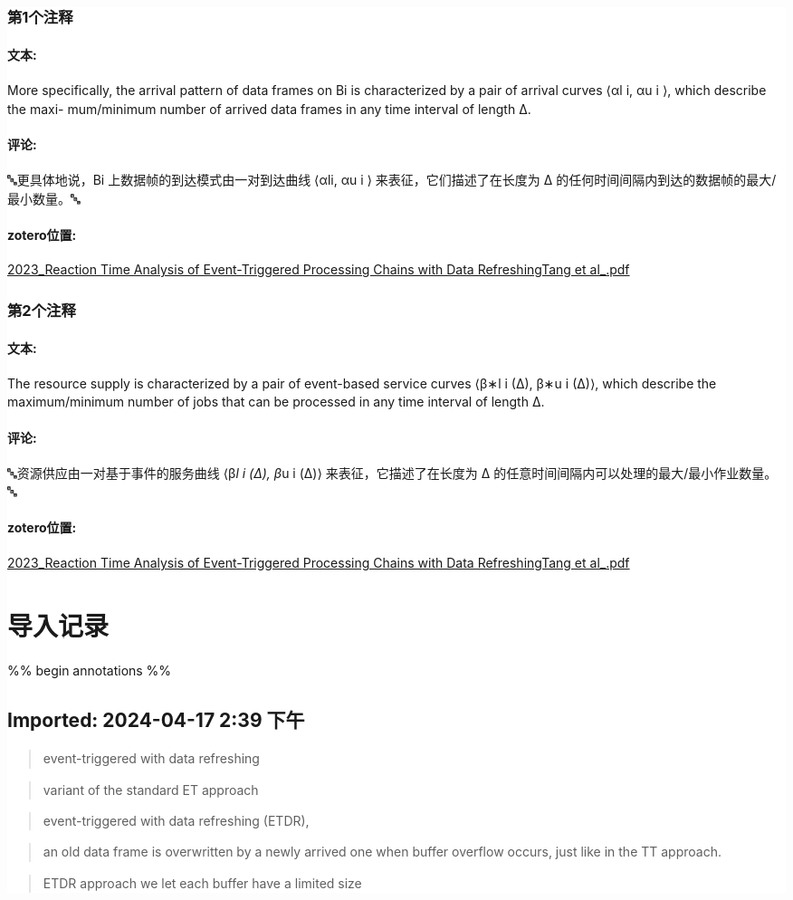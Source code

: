 











### 第1个注释
#### 文本:
More specifically, the arrival pattern of data frames on Bi is characterized by a pair of arrival curves ⟨αl i, αu i ⟩, which describe the maxi- mum/minimum number of arrived data frames in any time interval of length ∆.
#### 评论: 
🔤更具体地说，Bi 上数据帧的到达模式由一对到达曲线 ⟨αli, αu i ⟩ 来表征，它们描述了在长度为 Δ 的任何时间间隔内到达的数据帧的最大/最小数量。🔤
#### zotero位置:
[2023_Reaction Time Analysis of Event-Triggered Processing Chains with Data RefreshingTang et al_.pdf](zotero://open-pdf/library/items/YDS35XT9?page=6&annotation=MGKNGWU4)



### 第2个注释
#### 文本:
The resource supply is characterized by a pair of event-based service curves ⟨β∗l i (∆), β∗u i (∆)⟩, which describe the maximum/minimum number of jobs that can be processed in any time interval of length ∆.
#### 评论: 
🔤资源供应由一对基于事件的服务曲线 ⟨β*l i (Δ), β*u i (Δ)⟩ 来表征，它描述了在长度为 Δ 的任意时间间隔内可以处理的最大/最小作业数量。🔤
#### zotero位置:
[2023_Reaction Time Analysis of Event-Triggered Processing Chains with Data RefreshingTang et al_.pdf](zotero://open-pdf/library/items/YDS35XT9?page=6&annotation=IHMISW6V)




# 导入记录
%% begin annotations %%



## Imported: 2024-04-17 2:39 下午


> event-triggered with data refreshing

> variant of the standard ET approach

> event-triggered with data refreshing (ETDR),

> an old data frame is overwritten by a newly arrived one when buffer overflow occurs, just like in the TT approach.

> ETDR approach we let each buffer have a limited size
